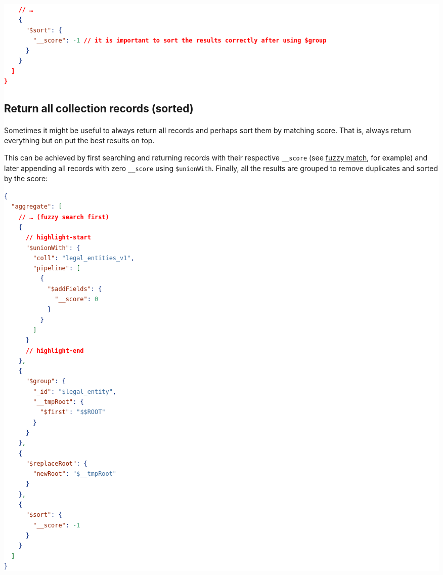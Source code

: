 ```json
    // …
    {
      "$sort": {
        "__score": -1 // it is important to sort the results correctly after using $group
      }
    }
  ]
}
```

## Return all collection records (sorted)

Sometimes it might be useful to always return all records and perhaps sort them by matching score. That is, always return everything but on put the best results on top.

This can be achieved by first searching and returning records with their respective `__score` (see [fuzzy match](#fuzzy-match), for example) and later appending all records with zero `__score` using `$unionWith`. Finally, all the results are grouped to remove duplicates and sorted by the score:

```json
{
  "aggregate": [
    // … (fuzzy search first)
    {
      // highlight-start
      "$unionWith": {
        "coll": "legal_entities_v1",
        "pipeline": [
          {
            "$addFields": {
              "__score": 0
            }
          }
        ]
      }
      // highlight-end
    },
    {
      "$group": {
        "_id": "$legal_entity",
        "__tmpRoot": {
          "$first": "$$ROOT"
        }
      }
    },
    {
      "$replaceRoot": {
        "newRoot": "$__tmpRoot"
      }
    },
    {
      "$sort": {
        "__score": -1
      }
    }
  ]
}
```
